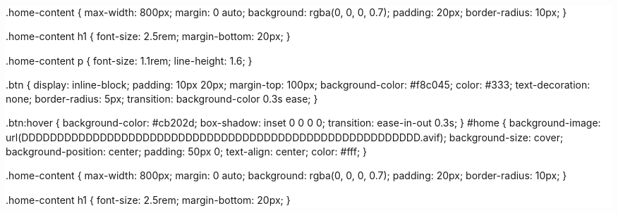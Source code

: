.home-content {
    max-width: 800px;
    margin: 0 auto;
    background: rgba(0, 0, 0, 0.7);
    padding: 20px;
    border-radius: 10px;
}

.home-content h1 {
    font-size: 2.5rem;
    margin-bottom: 20px;
}

.home-content p {
    font-size: 1.1rem;
    line-height: 1.6;
}

.btn {
    display: inline-block;
    padding: 10px 20px;
    margin-top: 100px;
    background-color: #f8c045;
    color: #333;
    text-decoration: none;
    border-radius: 5px;
    transition: background-color 0.3s ease;
}

.btn:hover {
    background-color: #cb202d;
    box-shadow: inset 0 0 0 0;
transition: ease-in-out 0.3s;
}
#home {
    background-image: url(DDDDDDDDDDDDDDDDDDDDDDDDDDDDDDDDDDDDDDDDDDDDDDDDDDDDDDDD.avif);
    background-size: cover;
    background-position: center;
    padding: 50px 0;
    text-align: center;
    color: #fff;
}

.home-content {
    max-width: 800px;
    margin: 0 auto;
    background: rgba(0, 0, 0, 0.7);
    padding: 20px;
    border-radius: 10px;
}

.home-content h1 {
    font-size: 2.5rem;
    margin-bottom: 20px;
}
